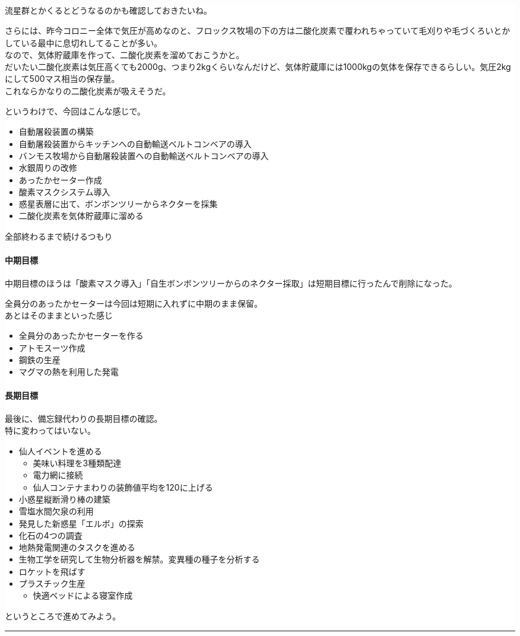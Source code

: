 流星群とかくるとどうなるのかも確認しておきたいね。

さらには、昨今コロニー全体で気圧が高めなのと、フロックス牧場の下の方は二酸化炭素で覆われちゃっていて毛刈りや毛づくろいとかしている最中に息切れしてることが多い。  
なので、気体貯蔵庫を作って、二酸化炭素を溜めておこうかと。  
だいたい二酸化炭素は気圧高くても2000g、つまり2kgくらいなんだけど、気体貯蔵庫には1000kgの気体を保存できるらしい。気圧2kgにして500マス相当の保存量。  
これならかなりの二酸化炭素が吸えそうだ。  

というわけで、今回はこんな感じで。

- 自動屠殺装置の構築
- 自動屠殺装置からキッチンへの自動輸送ベルトコンベアの導入
- バンモス牧場から自動屠殺装置への自動輸送ベルトコンベアの導入
- 水銀周りの改修
- あったかセーター作成
- 酸素マスクシステム導入
- 惑星表層に出て、ボンボンツリーからネクターを採集
- 二酸化炭素を気体貯蔵庫に溜める

全部終わるまで続けるつもり


#### 中期目標

中期目標のほうは「酸素マスク導入」「自生ボンボンツリーからのネクター採取」は短期目標に行ったんで削除になった。  

全員分のあったかセーターは今回は短期に入れずに中期のまま保留。  
あとはそのままといった感じ

- 全員分のあったかセーターを作る
- アトモスーツ作成
- 鋼鉄の生産
- マグマの熱を利用した発電
 

#### 長期目標

最後に、備忘録代わりの長期目標の確認。  
特に変わってはいない。  

- 仙人イベントを進める
	- 美味い料理を3種類配達
	- 電力網に接続
	- 仙人コンテナまわりの装飾値平均を120に上げる
- 小惑星縦断滑り棒の建築
- 雪塩水間欠泉の利用
- 発見した新惑星「エルボ」の探索
- 化石の4つの調査
- 地熱発電関連のタスクを進める
- 生物工学を研究して生物分析器を解禁。変異種の種子を分析する
- ロケットを飛ばす
- プラスチック生産
	- 快適ベッドによる寝室作成

というところで進めてみよう。

----

